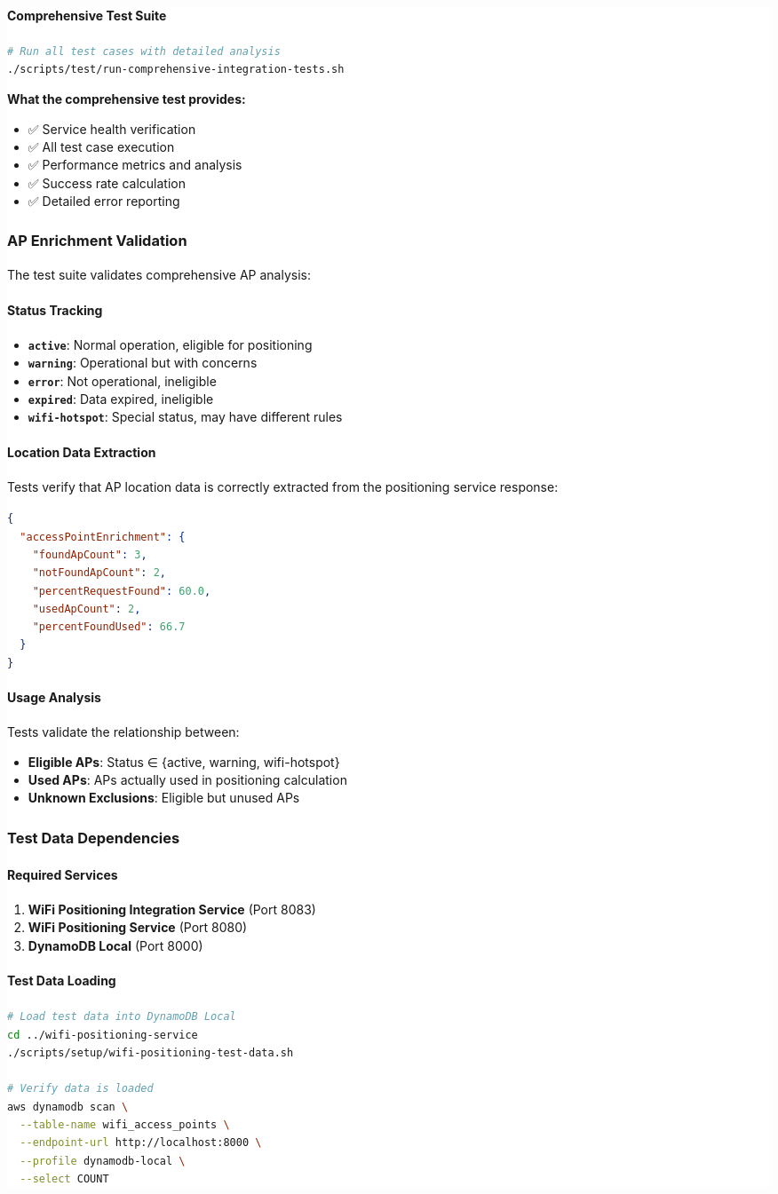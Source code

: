 #### Comprehensive Test Suite
```bash
# Run all test cases with detailed analysis
./scripts/test/run-comprehensive-integration-tests.sh
```

**What the comprehensive test provides:**
- ✅ Service health verification
- ✅ All test case execution
- ✅ Performance metrics and analysis
- ✅ Success rate calculation
- ✅ Detailed error reporting

### AP Enrichment Validation

The test suite validates comprehensive AP analysis:

#### Status Tracking
- **`active`**: Normal operation, eligible for positioning
- **`warning`**: Operational but with concerns
- **`error`**: Not operational, ineligible
- **`expired`**: Data expired, ineligible
- **`wifi-hotspot`**: Special status, may have different rules

#### Location Data Extraction
Tests verify that AP location data is correctly extracted from the positioning service response:

```json
{
  "accessPointEnrichment": {
    "foundApCount": 3,
    "notFoundApCount": 2,
    "percentRequestFound": 60.0,
    "usedApCount": 2,
    "percentFoundUsed": 66.7
  }
}
```

#### Usage Analysis
Tests validate the relationship between:
- **Eligible APs**: Status ∈ {active, warning, wifi-hotspot}
- **Used APs**: APs actually used in positioning calculation
- **Unknown Exclusions**: Eligible but unused APs

### Test Data Dependencies

#### Required Services
1. **WiFi Positioning Integration Service** (Port 8083)
2. **WiFi Positioning Service** (Port 8080)
3. **DynamoDB Local** (Port 8000)

#### Test Data Loading
```bash
# Load test data into DynamoDB Local
cd ../wifi-positioning-service
./scripts/setup/wifi-positioning-test-data.sh

# Verify data is loaded
aws dynamodb scan \
  --table-name wifi_access_points \
  --endpoint-url http://localhost:8000 \
  --profile dynamodb-local \
  --select COUNT
```
